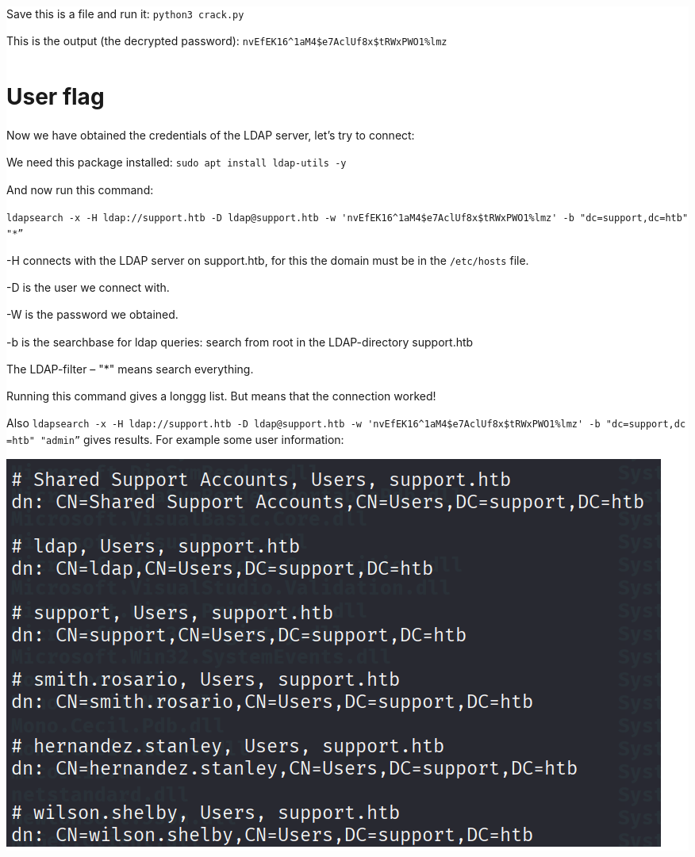 Save this is a file and run it: `python3 crack.py` 

This is the output (the decrypted password): `nvEfEK16^1aM4$e7AclUf8x$tRWxPWO1%lmz` 

# User flag

Now we have obtained the credentials of the LDAP server, let’s try to connect:

We need this package installed: `sudo apt install ldap-utils -y` 

And now run this command: 

`ldapsearch -x -H ldap://support.htb -D ldap@support.htb -w 'nvEfEK16^1aM4$e7AclUf8x$tRWxPWO1%lmz' -b "dc=support,dc=htb" "*”`

-H connects with the LDAP server on support.htb, for this the domain must be in the `/etc/hosts` file.

-D is the user we connect with.

-W is the password we obtained.

-b is the searchbase for ldap queries: search from root in the LDAP-directory support.htb

The LDAP-filter – "*" means search everything.

Running this command gives a longgg list. But means that the connection worked!

Also `ldapsearch -x -H ldap://support.htb -D ldap@support.htb -w 'nvEfEK16^1aM4$e7AclUf8x$tRWxPWO1%lmz' -b "dc=support,dc=htb" "admin”` gives results. For example some user information:

<img src='/images/HTB_Support/afbeelding 6.png'>
